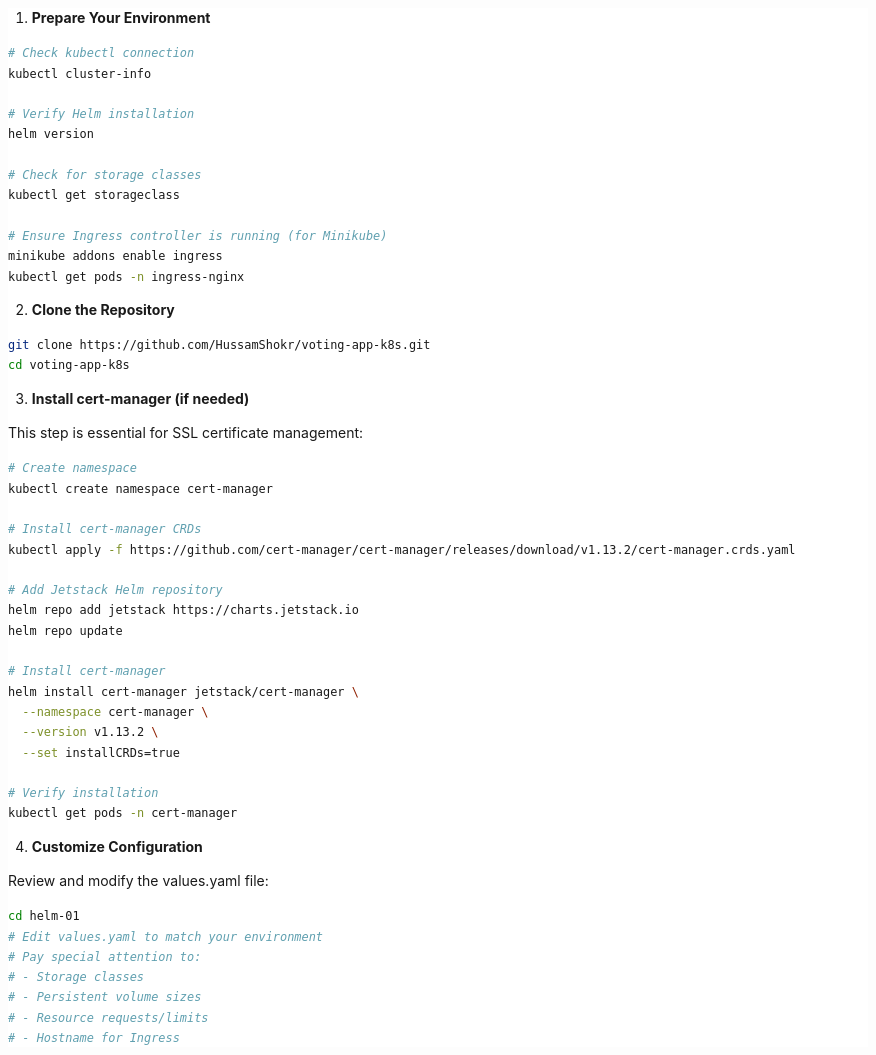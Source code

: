 1. **Prepare Your Environment**

```bash
# Check kubectl connection
kubectl cluster-info

# Verify Helm installation
helm version

# Check for storage classes
kubectl get storageclass

# Ensure Ingress controller is running (for Minikube)
minikube addons enable ingress
kubectl get pods -n ingress-nginx
```

2. **Clone the Repository**

```bash
git clone https://github.com/HussamShokr/voting-app-k8s.git
cd voting-app-k8s
```

3. **Install cert-manager (if needed)**

This step is essential for SSL certificate management:

```bash
# Create namespace
kubectl create namespace cert-manager

# Install cert-manager CRDs
kubectl apply -f https://github.com/cert-manager/cert-manager/releases/download/v1.13.2/cert-manager.crds.yaml

# Add Jetstack Helm repository
helm repo add jetstack https://charts.jetstack.io
helm repo update

# Install cert-manager
helm install cert-manager jetstack/cert-manager \
  --namespace cert-manager \
  --version v1.13.2 \
  --set installCRDs=true
  
# Verify installation
kubectl get pods -n cert-manager
```

4. **Customize Configuration**

Review and modify the values.yaml file:

```bash
cd helm-01
# Edit values.yaml to match your environment
# Pay special attention to:
# - Storage classes
# - Persistent volume sizes
# - Resource requests/limits
# - Hostname for Ingress
```
